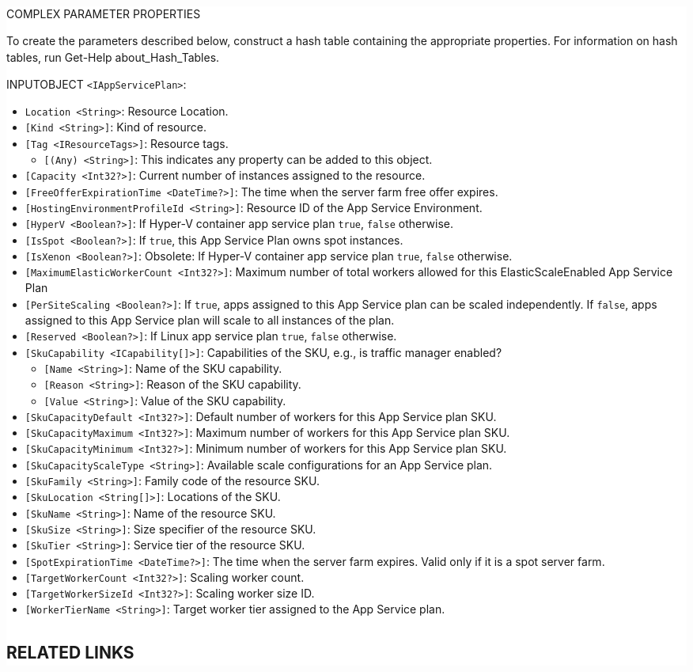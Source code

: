 COMPLEX PARAMETER PROPERTIES

To create the parameters described below, construct a hash table containing the appropriate properties. For information on hash tables, run Get-Help about_Hash_Tables.


INPUTOBJECT `<IAppServicePlan>`:
  - `Location <String>`: Resource Location.
  - `[Kind <String>]`: Kind of resource.
  - `[Tag <IResourceTags>]`: Resource tags.
    - `[(Any) <String>]`: This indicates any property can be added to this object.
  - `[Capacity <Int32?>]`: Current number of instances assigned to the resource.
  - `[FreeOfferExpirationTime <DateTime?>]`: The time when the server farm free offer expires.
  - `[HostingEnvironmentProfileId <String>]`: Resource ID of the App Service Environment.
  - `[HyperV <Boolean?>]`: If Hyper-V container app service plan <code>true</code>, <code>false</code> otherwise.
  - `[IsSpot <Boolean?>]`: If <code>true</code>, this App Service Plan owns spot instances.
  - `[IsXenon <Boolean?>]`: Obsolete: If Hyper-V container app service plan <code>true</code>, <code>false</code> otherwise.
  - `[MaximumElasticWorkerCount <Int32?>]`: Maximum number of total workers allowed for this ElasticScaleEnabled App Service Plan
  - `[PerSiteScaling <Boolean?>]`: If <code>true</code>, apps assigned to this App Service plan can be scaled independently.         If <code>false</code>, apps assigned to this App Service plan will scale to all instances of the plan.
  - `[Reserved <Boolean?>]`: If Linux app service plan <code>true</code>, <code>false</code> otherwise.
  - `[SkuCapability <ICapability[]>]`: Capabilities of the SKU, e.g., is traffic manager enabled?
    - `[Name <String>]`: Name of the SKU capability.
    - `[Reason <String>]`: Reason of the SKU capability.
    - `[Value <String>]`: Value of the SKU capability.
  - `[SkuCapacityDefault <Int32?>]`: Default number of workers for this App Service plan SKU.
  - `[SkuCapacityMaximum <Int32?>]`: Maximum number of workers for this App Service plan SKU.
  - `[SkuCapacityMinimum <Int32?>]`: Minimum number of workers for this App Service plan SKU.
  - `[SkuCapacityScaleType <String>]`: Available scale configurations for an App Service plan.
  - `[SkuFamily <String>]`: Family code of the resource SKU.
  - `[SkuLocation <String[]>]`: Locations of the SKU.
  - `[SkuName <String>]`: Name of the resource SKU.
  - `[SkuSize <String>]`: Size specifier of the resource SKU.
  - `[SkuTier <String>]`: Service tier of the resource SKU.
  - `[SpotExpirationTime <DateTime?>]`: The time when the server farm expires. Valid only if it is a spot server farm.
  - `[TargetWorkerCount <Int32?>]`: Scaling worker count.
  - `[TargetWorkerSizeId <Int32?>]`: Scaling worker size ID.
  - `[WorkerTierName <String>]`: Target worker tier assigned to the App Service plan.

## RELATED LINKS

